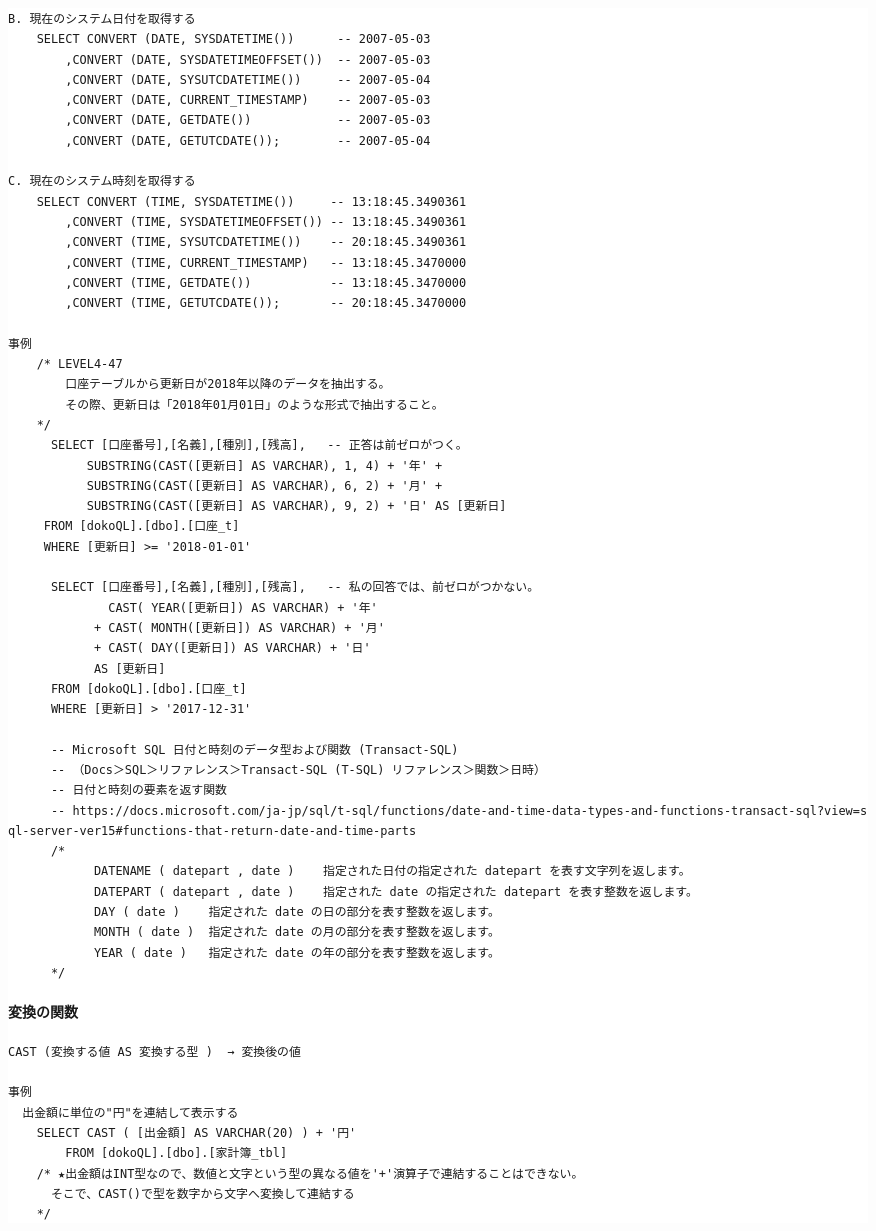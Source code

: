 	B. 現在のシステム日付を取得する
		SELECT CONVERT (DATE, SYSDATETIME())      -- 2007-05-03
		    ,CONVERT (DATE, SYSDATETIMEOFFSET())  -- 2007-05-03
		    ,CONVERT (DATE, SYSUTCDATETIME())     -- 2007-05-04
		    ,CONVERT (DATE, CURRENT_TIMESTAMP)    -- 2007-05-03
		    ,CONVERT (DATE, GETDATE())            -- 2007-05-03
		    ,CONVERT (DATE, GETUTCDATE());        -- 2007-05-04

	C. 現在のシステム時刻を取得する
		SELECT CONVERT (TIME, SYSDATETIME())     -- 13:18:45.3490361
		    ,CONVERT (TIME, SYSDATETIMEOFFSET()) -- 13:18:45.3490361
		    ,CONVERT (TIME, SYSUTCDATETIME())    -- 20:18:45.3490361
		    ,CONVERT (TIME, CURRENT_TIMESTAMP)   -- 13:18:45.3470000
		    ,CONVERT (TIME, GETDATE())           -- 13:18:45.3470000
		    ,CONVERT (TIME, GETUTCDATE());       -- 20:18:45.3470000

	事例
		/* LEVEL4-47
			口座テーブルから更新日が2018年以降のデータを抽出する。
			その際、更新日は「2018年01月01日」のような形式で抽出すること。
		*/
		  SELECT [口座番号],[名義],[種別],[残高],   -- 正答は前ゼロがつく。
		       SUBSTRING(CAST([更新日] AS VARCHAR), 1, 4) + '年' +
			   SUBSTRING(CAST([更新日] AS VARCHAR), 6, 2) + '月' +
			   SUBSTRING(CAST([更新日] AS VARCHAR), 9, 2) + '日' AS [更新日]
		 FROM [dokoQL].[dbo].[口座_t]
		 WHERE [更新日] >= '2018-01-01'

		  SELECT [口座番号],[名義],[種別],[残高],   -- 私の回答では、前ゼロがつかない。
				  CAST( YEAR([更新日]) AS VARCHAR) + '年'
				+ CAST( MONTH([更新日]) AS VARCHAR) + '月'
				+ CAST( DAY([更新日]) AS VARCHAR) + '日'
				AS [更新日]
		  FROM [dokoQL].[dbo].[口座_t]
		  WHERE [更新日] > '2017-12-31'

		  -- Microsoft SQL 日付と時刻のデータ型および関数 (Transact-SQL)
		  -- （Docs＞SQL＞リファレンス＞Transact-SQL (T-SQL) リファレンス＞関数＞日時）
		  -- 日付と時刻の要素を返す関数
		  -- https://docs.microsoft.com/ja-jp/sql/t-sql/functions/date-and-time-data-types-and-functions-transact-sql?view=sql-server-ver15#functions-that-return-date-and-time-parts
		  /*
				DATENAME ( datepart , date )	指定された日付の指定された datepart を表す文字列を返します。
				DATEPART ( datepart , date )	指定された date の指定された datepart を表す整数を返します。
				DAY ( date )	指定された date の日の部分を表す整数を返します。
				MONTH ( date )	指定された date の月の部分を表す整数を返します。
				YEAR ( date )	指定された date の年の部分を表す整数を返します。
		  */

#### 変換の関数
	CAST (変換する値 AS 変換する型 )	→ 変換後の値

	事例
	  出金額に単位の"円"を連結して表示する
		SELECT CAST ( [出金額] AS VARCHAR(20) ) + '円'
			FROM [dokoQL].[dbo].[家計簿_tbl]
		/* ★出金額はINT型なので、数値と文字という型の異なる値を'+'演算子で連結することはできない。
		  そこで、CAST()で型を数字から文字へ変換して連結する
		*/
